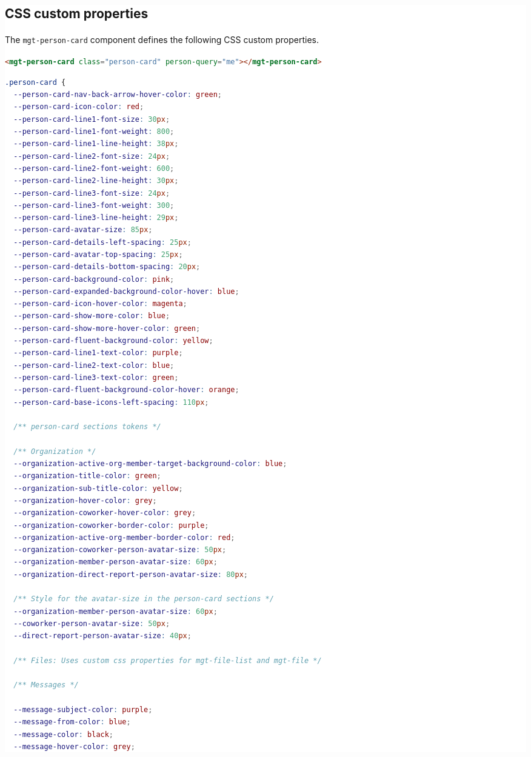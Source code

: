 ## CSS custom properties

The `mgt-person-card` component defines the following CSS custom properties.

```html
<mgt-person-card class="person-card" person-query="me"></mgt-person-card>
```

```css
.person-card {
  --person-card-nav-back-arrow-hover-color: green;
  --person-card-icon-color: red;
  --person-card-line1-font-size: 30px;
  --person-card-line1-font-weight: 800;
  --person-card-line1-line-height: 38px;
  --person-card-line2-font-size: 24px;
  --person-card-line2-font-weight: 600;
  --person-card-line2-line-height: 30px;
  --person-card-line3-font-size: 24px;
  --person-card-line3-font-weight: 300;
  --person-card-line3-line-height: 29px;
  --person-card-avatar-size: 85px;
  --person-card-details-left-spacing: 25px;
  --person-card-avatar-top-spacing: 25px;
  --person-card-details-bottom-spacing: 20px;
  --person-card-background-color: pink;
  --person-card-expanded-background-color-hover: blue;
  --person-card-icon-hover-color: magenta;
  --person-card-show-more-color: blue;
  --person-card-show-more-hover-color: green;
  --person-card-fluent-background-color: yellow;
  --person-card-line1-text-color: purple;
  --person-card-line2-text-color: blue;
  --person-card-line3-text-color: green;
  --person-card-fluent-background-color-hover: orange;
  --person-card-base-icons-left-spacing: 110px;

  /** person-card sections tokens */

  /** Organization */
  --organization-active-org-member-target-background-color: blue;
  --organization-title-color: green;
  --organization-sub-title-color: yellow;
  --organization-hover-color: grey;
  --organization-coworker-hover-color: grey;
  --organization-coworker-border-color: purple;
  --organization-active-org-member-border-color: red;
  --organization-coworker-person-avatar-size: 50px;
  --organization-member-person-avatar-size: 60px;
  --organization-direct-report-person-avatar-size: 80px;

  /** Style for the avatar-size in the person-card sections */
  --organization-member-person-avatar-size: 60px;
  --coworker-person-avatar-size: 50px;
  --direct-report-person-avatar-size: 40px;

  /** Files: Uses custom css properties for mgt-file-list and mgt-file */

  /** Messages */

  --message-subject-color: purple;
  --message-from-color: blue;
  --message-color: black;
  --message-hover-color: grey;
```